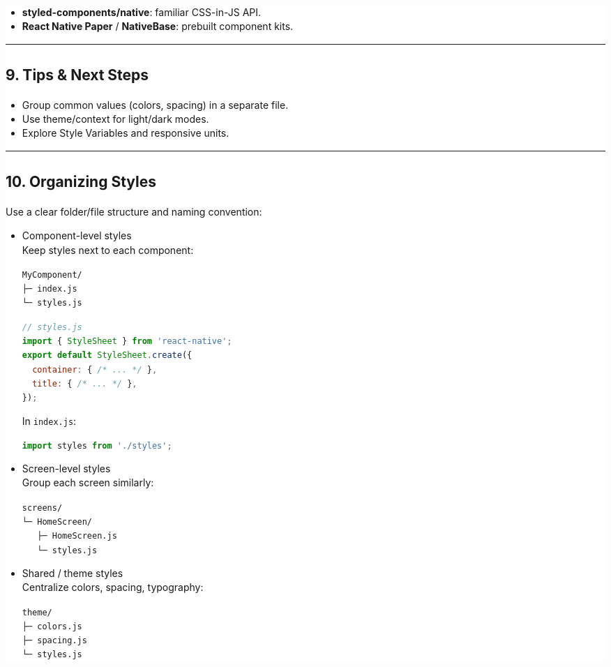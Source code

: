 - **styled-components/native**: familiar CSS-in-JS API.  
- **React Native Paper** / **NativeBase**: prebuilt component kits.  

---

## 9. Tips & Next Steps

- Group common values (colors, spacing) in a separate file.  
- Use theme/context for light/dark modes.  
- Explore Style Variables and responsive units.  

---

## 10. Organizing Styles

Use a clear folder/file structure and naming convention:

- Component-level styles  
  Keep styles next to each component:
  ```
  MyComponent/
  ├─ index.js
  └─ styles.js
  ```
  ```js
  // styles.js
  import { StyleSheet } from 'react-native';
  export default StyleSheet.create({
    container: { /* ... */ },
    title: { /* ... */ },
  });
  ```
  In `index.js`:
  ```js
  import styles from './styles';
  ```

- Screen-level styles  
  Group each screen similarly:
  ```
  screens/
  └─ HomeScreen/
     ├─ HomeScreen.js
     └─ styles.js
  ```

- Shared / theme styles  
  Centralize colors, spacing, typography:
  ```
  theme/
  ├─ colors.js
  ├─ spacing.js
  └─ styles.js
  ```
